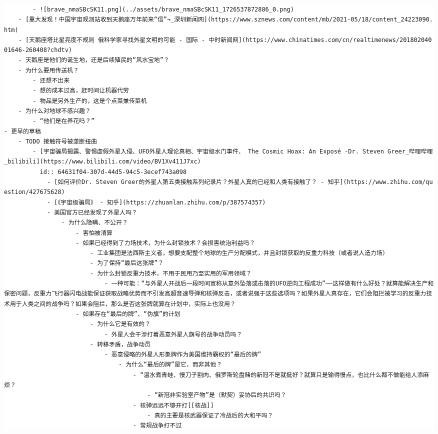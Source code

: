 			- ![brave_nmaSBcSK11.png](../assets/brave_nmaSBcSK11_1726537872886_0.png)
		- [重大发现！中国宇宙观测站收到天鹅座万年前来“信”→_深圳新闻网](https://www.sznews.com/content/mb/2021-05/18/content_24223090.htm)
		- [天鹅座塔比星亮度不规则 俄科学家寻找外星文明的可能 - 国际 - 中时新闻网](https://www.chinatimes.com/cn/realtimenews/20180204001646-260408?chdtv)
		- 天鹅座是他们的诞生地，还是后续殖民的“风水宝地”？
		- 为什么要用传送机？
			- 还想不出来
			- 想的成本过高，赶时间让机器代劳
			- 物品是另外生产的，这是个点菜兼传菜机
		- 为什么对地球不感兴趣？
			- “他们是在养花吗？”
	- 更早的草稿
		- TODO 接触符号被垄断扭曲
			- [宇宙骗局揭露、警惕虚假外星入侵、UFO外星人理论真相、宇宙级水门事件、 The Cosmic Hoax: An Exposé -Dr. Steven Greer_哔哩哔哩_bilibili](https://www.bilibili.com/video/BV1Xv411J7xc)
			  id:: 64631f04-307d-44d5-94c5-3ecef743a098
				- [如何评价Dr. Steven Greer的外星人第五类接触系列纪录片？外星人真的已经和人类有接触了？ - 知乎](https://www.zhihu.com/question/427675628)
				- [《宇宙级骗局》 - 知乎](https://zhuanlan.zhihu.com/p/387574357)
				- 美国官方已经发现了外星人吗？
					- 为什么隐瞒、不公开？
						- 害怕被清算
						- 如果已经得到了力场技术，为什么封锁技术？会损害统治利益吗？
							- 工业集团是法西斯主义者，想要支配整个地球的生产分配模式，并且封锁获取的反重力科技（或者说人造力场）
							- 为了保持“最后这张牌”？
							- 为什么封锁反重力技术，不用于民用乃至实用的军用领域？
								- 一种可能：“与外星人开战后一段时间宣称从意外坠落或击落的UFO逆向工程成功”——这样做有什么好处？就算能解决生产和保密问题，反重力飞行器闪电战能保证获取战略优势而不引发高超音速导弹和核弹反击，或者说强于这些选项吗？如果外星人真存在，它们会阻拦被学习的反重力技术用于人类之间的战争吗？如果会阻拦，那么是否这张牌就算在计划中，实际上也没用？
						- 如果存在“最后的牌”、“伪旗”的计划
							- 为什么它是有效的？
								- 外星人会干涉打着恶意外星人旗号的战争动员吗？
							- 转移矛盾，战争动员
								- 恶意侵略的外星人形象牌作为美国维持霸权的“最后的牌”
									- 为什么“最后的牌”是它，而非其他？
										- “温水煮青蛙、慢刀子割肉、俄罗斯轮盘赌的新冠不是就挺好？就算只是输得慢点，也比什么都不做能给人添麻烦？
											- “新冠非实验室产物”是（默契）妥协后的共识吗？
										- 核弹远远不够开打[[核战]]
											- 真的主要是核武器保证了冷战后的大和平吗？
										- 常规战争打不过